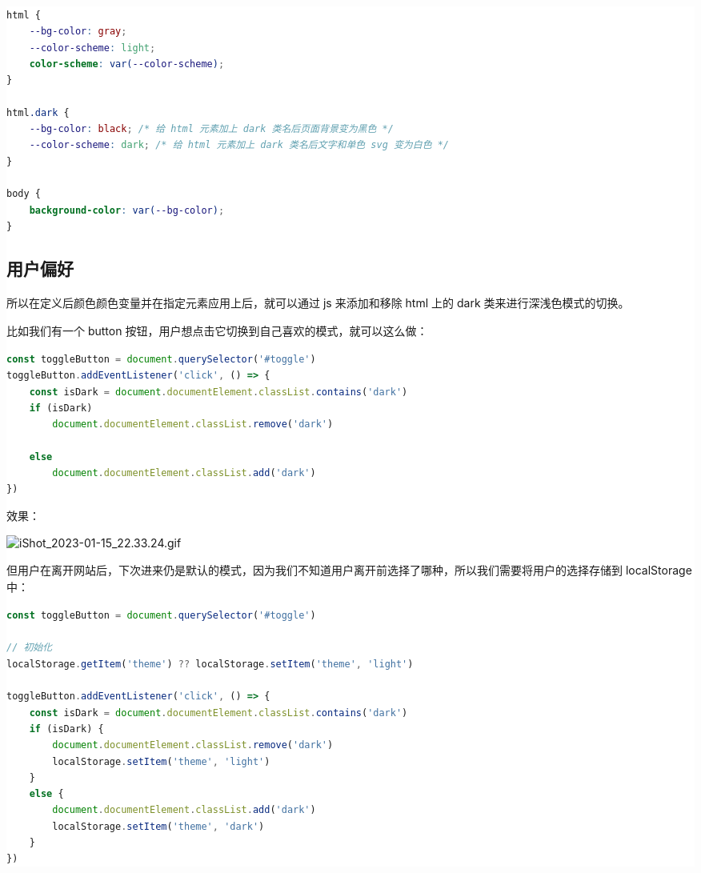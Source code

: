 ```css
html {
	--bg-color: gray;
	--color-scheme: light;
	color-scheme: var(--color-scheme);
}

html.dark {
	--bg-color: black; /* 给 html 元素加上 dark 类名后页面背景变为黑色 */
	--color-scheme: dark; /* 给 html 元素加上 dark 类名后文字和单色 svg 变为白色 */
}

body {
	background-color: var(--bg-color);
}
```

## 用户偏好

所以在定义后颜色颜色变量并在指定元素应用上后，就可以通过 js 来添加和移除 html 上的 dark 类来进行深浅色模式的切换。

比如我们有一个 button 按钮，用户想点击它切换到自己喜欢的模式，就可以这么做：

```javascript
const toggleButton = document.querySelector('#toggle')
toggleButton.addEventListener('click', () => {
	const isDark = document.documentElement.classList.contains('dark')
	if (isDark) 
		document.documentElement.classList.remove('dark')
	
	else 
		document.documentElement.classList.add('dark')
})
```

效果：

![iShot_2023-01-15_22.33.24.gif](https://res.craft.do/user/full/a00fc09b-5dd0-bc21-aaeb-f7e491dce279/doc/29F36254-5966-45B5-A435-DFE346C94324/7318B7F7-DD7A-4C73-AC5C-71F27C82418D_2/NL3R0ErlL20uQO7SWE7VSVjlhLj2YkVrOlxdG8AA8Yoz/iShot_2023-01-15_22.33.24.gif)

但用户在离开网站后，下次进来仍是默认的模式，因为我们不知道用户离开前选择了哪种，所以我们需要将用户的选择存储到 localStorage 中：

```javascript
const toggleButton = document.querySelector('#toggle')

// 初始化
localStorage.getItem('theme') ?? localStorage.setItem('theme', 'light')

toggleButton.addEventListener('click', () => {
	const isDark = document.documentElement.classList.contains('dark')
	if (isDark) {
		document.documentElement.classList.remove('dark')
		localStorage.setItem('theme', 'light')
	}
	else {
		document.documentElement.classList.add('dark')
		localStorage.setItem('theme', 'dark')
	}
})
```

